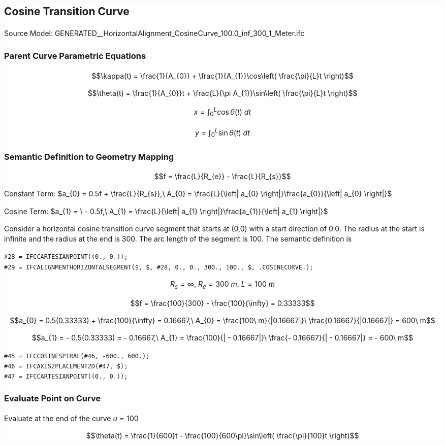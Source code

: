 ## Cosine Transition Curve

Source Model:
GENERATED\_\_HorizontalAlignment_CosineCurve_100.0_inf_300_1_Meter.ifc

### Parent Curve Parametric Equations

$$\kappa(t) = \frac{1}{A_{0}} + \frac{1}{A_{1}}\cos\left( \frac{\pi}{L}t \right)$$

$$\theta(t) = \frac{1}{A_{0}}t + \frac{L}{\pi A_{1}}\sin\left( \frac{\pi}{L}t \right)$$

$$x = \int_{0}^{L}{\cos{\theta(t)}}\ dt$$

$$y = \int_{0}^{L}{\sin{\theta(t)}}\ dt$$

### Semantic Definition to Geometry Mapping 

$$f = \frac{L}{R_{e}} - \frac{L}{R_{s}}$$

Constant Term:
$a_{0} = 0.5f + \frac{L}{R_{s}},\ A_{0} = \frac{L}{\left| a_{0} \right|}\frac{a_{0}}{\left| a_{0} \right|}$

Cosine Term:
$a_{1} = \  - 0.5f,\ A_{1} = \frac{L}{\left| a_{1} \right|}\frac{a_{1}}{\left| a_{1} \right|}$

Consider a horizontal cosine transition curve segment that starts at
(0,0) with a start direction of 0.0. The radius at the start is infinite
and the radius at the end is 300. The arc length of the segment is 100.
The semantic definition is

~~~
#28 = IFCCARTESIANPOINT((0., 0.));
#29 = IFCALIGNMENTHORIZONTALSEGMENT($, $, #28, 0., 0., 300., 100., $, .COSINECURVE.);
~~~

$$R_{s} = \infty,\ R_{e} = 300\ m,\ L = 100\ m$$

$$f = \frac{100}{300} - \frac{100}{\infty} = 0.33333$$

$$a_{0} = 0.5(0.33333) + \frac{100}{\infty} = 0.16667,\ A_{0} = \frac{100\ m}{|0.16667|}\ \frac{0.16667}{|0.16667|} = 600\ m$$

$$a_{1} = - 0.5(0.33333) = - 0.16667,\ A_{1} = \frac{100}{| - 0.16667|}\ \frac{- 0.16667}{| - 0.16667|} = - 600\ m$$

~~~
#45 = IFCCOSINESPIRAL(#46, -600., 600.);
#46 = IFCAXIS2PLACEMENT2D(#47, $);
#47 = IFCCARTESIANPOINT((0., 0.));
~~~

### Evaluate Point on Curve

Evaluate at the end of the curve $u = 100$

$$\theta(t) = \frac{1}{600}t - \frac{100}{600\pi}\sin\left( \frac{\pi}{100}t \right)$$

